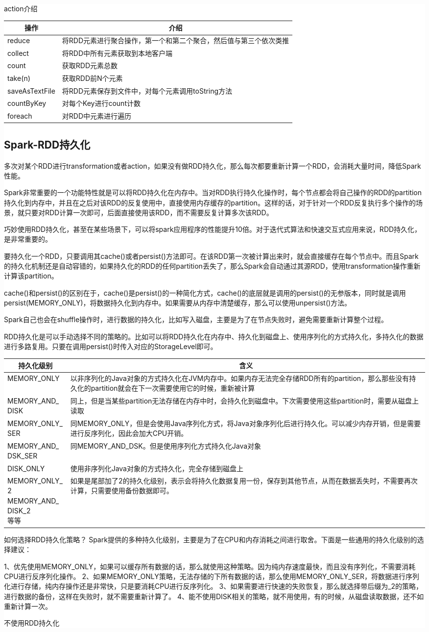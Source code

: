 
action介绍

操作|	介绍
---|---
reduce	|将RDD元素进行聚合操作，第一个和第二个聚合，然后值与第三个依次类推
collect	|将RDD中所有元素获取到本地客户端
count	|获取RDD元素总数
take(n)	|获取RDD前N个元素
saveAsTextFile	|将RDD元素保存到文件中，对每个元素调用toString方法
countByKey	|对每个Key进行count计数
foreach	|对RDD中元素进行遍历



## Spark-RDD持久化

多次对某个RDD进行transformation或者action，如果没有做RDD持久化，那么每次都要重新计算一个RDD，会消耗大量时间，降低Spark性能。

Spark非常重要的一个功能特性就是可以将RDD持久化在内存中。当对RDD执行持久化操作时，每个节点都会将自己操作的RDD的partition持久化到内存中，并且在之后对该RDD的反复使用中，直接使用内存缓存的partition。这样的话，对于针对一个RDD反复执行多个操作的场景，就只要对RDD计算一次即可，后面直接使用该RDD，而不需要反复计算多次该RDD。

巧妙使用RDD持久化，甚至在某些场景下，可以将spark应用程序的性能提升10倍。对于迭代式算法和快速交互式应用来说，RDD持久化，是非常重要的。

要持久化一个RDD，只要调用其cache()或者persist()方法即可。在该RDD第一次被计算出来时，就会直接缓存在每个节点中。而且Spark的持久化机制还是自动容错的，如果持久化的RDD的任何partition丢失了，那么Spark会自动通过其源RDD，使用transformation操作重新计算该partition。

cache()和persist()的区别在于，cache()是persist()的一种简化方式，cache()的底层就是调用的persist()的无参版本，同时就是调用persist(MEMORY_ONLY)，将数据持久化到内存中。如果需要从内存中清楚缓存，那么可以使用unpersist()方法。

Spark自己也会在shuffle操作时，进行数据的持久化，比如写入磁盘，主要是为了在节点失败时，避免需要重新计算整个过程。

RDD持久化是可以手动选择不同的策略的。比如可以将RDD持久化在内存中、持久化到磁盘上、使用序列化的方式持久化，多持久化的数据进行多路复用。只要在调用persist()时传入对应的StorageLevel即可。


持久化级别 |	含义
---|---
MEMORY_ONLY	|以非序列化的Java对象的方式持久化在JVM内存中。如果内存无法完全存储RDD所有的partition，那么那些没有持久化的partition就会在下一次需要使用它的时候，重新被计算
MEMORY_AND_DISK|同上，但是当某些partition无法存储在内存中时，会持久化到磁盘中。下次需要使用这些partition时，需要从磁盘上读取
MEMORY_ONLY_SER	|同MEMORY_ONLY，但是会使用Java序列化方式，将Java对象序列化后进行持久化。可以减少内存开销，但是需要进行反序列化，因此会加大CPU开销。
MEMORY_AND_DSK_SER	|同MEMORY_AND_DSK。但是使用序列化方式持久化Java对象
DISK_ONLY	|使用非序列化Java对象的方式持久化，完全存储到磁盘上
MEMORY_ONLY_2<br/>MEMORY_AND_DISK_2<br/>等等|如果是尾部加了2的持久化级别，表示会将持久化数据复用一份，保存到其他节点，从而在数据丢失时，不需要再次计算，只需要使用备份数据即可。

如何选择RDD持久化策略？
Spark提供的多种持久化级别，主要是为了在CPU和内存消耗之间进行取舍。下面是一些通用的持久化级别的选择建议：

1、优先使用MEMORY_ONLY，如果可以缓存所有数据的话，那么就使用这种策略。因为纯内存速度最快，而且没有序列化，不需要消耗CPU进行反序列化操作。
2、如果MEMORY_ONLY策略，无法存储的下所有数据的话，那么使用MEMORY_ONLY_SER，将数据进行序列化进行存储，纯内存操作还是非常快，只是要消耗CPU进行反序列化。
3、如果需要进行快速的失败恢复，那么就选择带后缀为_2的策略，进行数据的备份，这样在失败时，就不需要重新计算了。
4、能不使用DISK相关的策略，就不用使用，有的时候，从磁盘读取数据，还不如重新计算一次。


不使用RDD持久化
